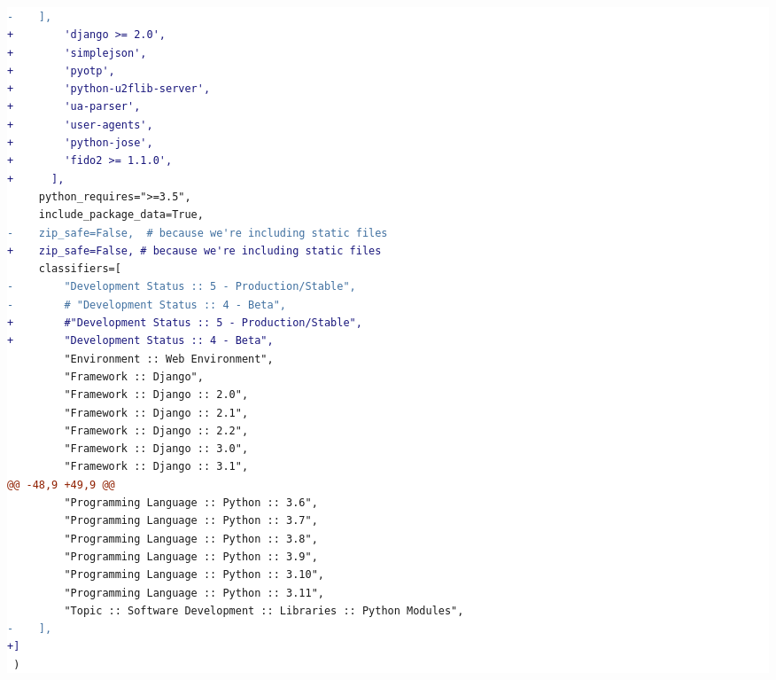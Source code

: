 ```diff
-    ],
+        'django >= 2.0',
+        'simplejson',
+        'pyotp',
+        'python-u2flib-server',
+        'ua-parser',
+        'user-agents',
+        'python-jose',
+        'fido2 >= 1.1.0',
+      ],
     python_requires=">=3.5",
     include_package_data=True,
-    zip_safe=False,  # because we're including static files
+    zip_safe=False, # because we're including static files
     classifiers=[
-        "Development Status :: 5 - Production/Stable",
-        # "Development Status :: 4 - Beta",
+        #"Development Status :: 5 - Production/Stable",
+        "Development Status :: 4 - Beta",
         "Environment :: Web Environment",
         "Framework :: Django",
         "Framework :: Django :: 2.0",
         "Framework :: Django :: 2.1",
         "Framework :: Django :: 2.2",
         "Framework :: Django :: 3.0",
         "Framework :: Django :: 3.1",
@@ -48,9 +49,9 @@
         "Programming Language :: Python :: 3.6",
         "Programming Language :: Python :: 3.7",
         "Programming Language :: Python :: 3.8",
         "Programming Language :: Python :: 3.9",
         "Programming Language :: Python :: 3.10",
         "Programming Language :: Python :: 3.11",
         "Topic :: Software Development :: Libraries :: Python Modules",
-    ],
+]
 )
```

